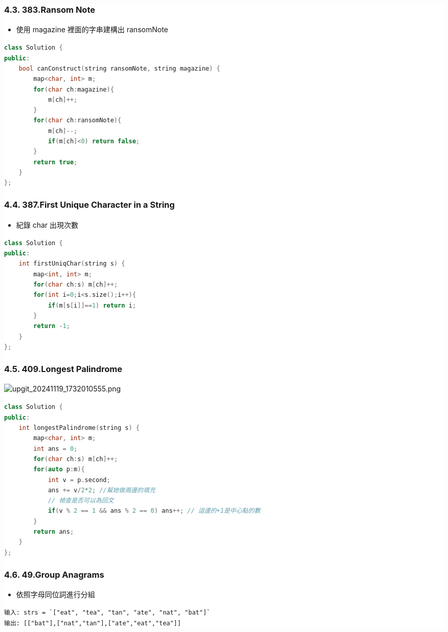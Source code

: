### 4.3. 383.Ransom Note

-   使用 magazine 裡面的字串建構出 ransomNote

```cpp
class Solution {
public:
    bool canConstruct(string ransomNote, string magazine) {
        map<char, int> m;
        for(char ch:magazine){
            m[ch]++;
        }
        for(char ch:ransomNote){
            m[ch]--;
            if(m[ch]<0) return false;
        }
        return true;
    }
};
```

### 4.4. 387.First Unique Character in a String

-   紀錄 char 出現次數

```cpp
class Solution {
public:
    int firstUniqChar(string s) {
        map<int, int> m;
        for(char ch:s) m[ch]++;
        for(int i=0;i<s.size();i++){
            if(m[s[i]]==1) return i;
        }
        return -1;
    }
};
```

### 4.5. 409.Longest Palindrome

![upgit_20241119_1732010555.png](https://raw.githubusercontent.com/kcwc1029/obsidian-upgit-image/main/2024/11/upgit_20241119_1732010555.png)

```cpp
class Solution {
public:
    int longestPalindrome(string s) {
        map<char, int> m;
        int ans = 0;
        for(char ch:s) m[ch]++;
        for(auto p:m){
            int v = p.second;
            ans += v/2*2; //幫她做兩邊的填充
            // 檢查是否可以為回文
            if(v % 2 == 1 && ans % 2 == 0) ans++; // 這邊的+1是中心點的數
        }
        return ans;
    }
};
```
### 4.6. 49.Group Anagrams
- 依照字母同位詞進行分組
```
输入: strs = `["eat", "tea", "tan", "ate", "nat", "bat"]`
输出: [["bat"],["nat","tan"],["ate","eat","tea"]]
```